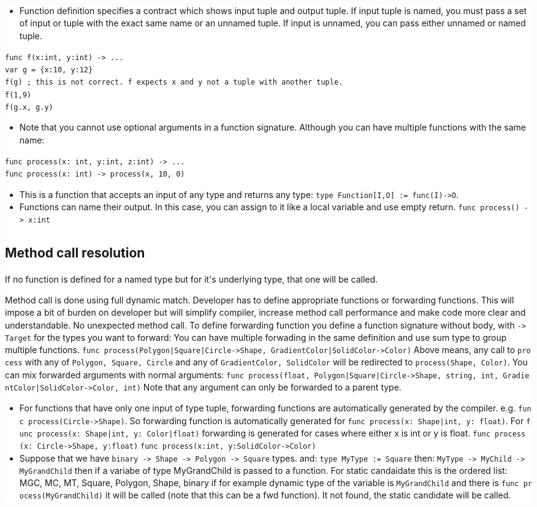 - Function definition specifies a contract which shows input tuple and output tuple. If input tuple is named, you must pass a set of input or tuple with the exact same name or an unnamed tuple. If input is unnamed, you can pass either unnamed or named tuple.
```
func f(x:int, y:int) -> ...
var g = {x:10, y:12}
f(g) ; this is not correct. f expects x and y not a tuple with another tuple.
f(1,9)
f(g.x, g.y)
```
- Note that you cannot use optional arguments in a function signature. Although you can have multiple functions with the same name:
```
func process(x: int, y:int, z:int) -> ...
func process(x: int) -> process(x, 10, 0)
```
- This is a function that accepts an input of any type and returns any type: `type Function[I,O] := func(I)->O`.
- Functions can name their output. In this case, you can assign to it like a local variable and use empty return.
`func process() -> x:int `

## Method call resolution
If no function is defined for a named type but for it's underlying type, that one will be called.

Method call is done using full dynamic match. Developer has to define appropriate functions or forwarding functions. This will impose a bit of burden on developer but will simplify compiler, increase method call performance and make code more clear and understandable. No unexpected method call.
To define forwarding function you define a function signature without body, with `-> Target` for the types you want to forward:
You can have multiple forwading in the same definition and use sum type to group multiple functions.
`func process(Polygon|Square|Circle->Shape, GradientColor|SolidColor->Color)`
Above means, any call to `process` with any of `Polygon, Square, Circle` and any of `GradientColor, SolidColor` will be redirected to `process(Shape, Color)`.
You can mix forwarded arguments with normal arguments:
`func process(float, Polygon|Square|Circle->Shape, string, int, GradientColor|SolidColor->Color, int)`
Note that any argument can only be forwarded to a parent type.
- For functions that have only one input of type tuple, forwarding functions are automatically generated by the compiler.
e.g. `func process(Circle->Shape)`.
So forwarding function is automatically generated for `func process(x: Shape|int, y: float)`.
For `func process(x: Shape|int, y: Color|float)` forwarding is generated for cases where either x is int or y is float.
`func process(x: Circle->Shape, y:float)`
`func process(x:int, y:SolidColor->Color)`
- Suppose that we have `binary -> Shape -> Polygon -> Square` types.
and: `type MyType := Square`
then: `MyType -> MyChild -> MyGrandChild`
then if a variabe of type MyGrandChild is passed to a function.
For static candaidate this is the ordered list: MGC, MC, MT, Square, Polygon, Shape, binary
if for example dynamic type of the variable is `MyGrandChild` and there is `func process(MyGrandChild)` it will be called (note that this can be a fwd function).
It not found, the static candidate will be called.
